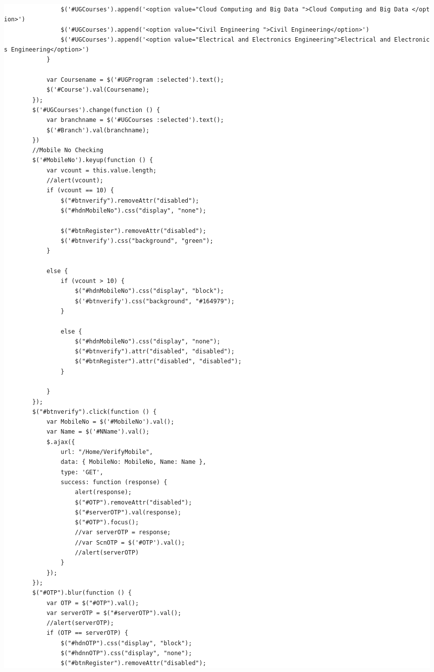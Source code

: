                     $('#UGCourses').append('<option value="Cloud Computing and Big Data ">Cloud Computing and Big Data </option>')
                    $('#UGCourses').append('<option value="Civil Engineering ">Civil Engineering</option>')
                    $('#UGCourses').append('<option value="Electrical and Electronics Engineering">Electrical and Electronics Engineering</option>')
                }

                var Coursename = $('#UGProgram :selected').text();
                $('#Course').val(Coursename);
            });
            $('#UGCourses').change(function () {
                var branchname = $('#UGCourses :selected').text();
                $('#Branch').val(branchname);
            })
            //Mobile No Checking
            $('#MobileNo').keyup(function () {
                var vcount = this.value.length;
                //alert(vcount);
                if (vcount == 10) {
                    $("#btnverify").removeAttr("disabled");
                    $("#hdnMobileNo").css("display", "none");

                    $("#btnRegister").removeAttr("disabled");
                    $('#btnverify').css("background", "green");
                }

                else {
                    if (vcount > 10) {
                        $("#hdnMobileNo").css("display", "block");
                        $('#btnverify').css("background", "#164979");
                    }

                    else {
                        $("#hdnMobileNo").css("display", "none");
                        $("#btnverify").attr("disabled", "disabled");
                        $("#btnRegister").attr("disabled", "disabled");
                    }

                }
            });
            $("#btnverify").click(function () {
                var MobileNo = $('#MobileNo').val();
                var Name = $('#NName').val();
                $.ajax({
                    url: "/Home/VerifyMobile",
                    data: { MobileNo: MobileNo, Name: Name },
                    type: 'GET',
                    success: function (response) {
                        alert(response);
                        $("#OTP").removeAttr("disabled");
                        $("#serverOTP").val(response);
                        $("#OTP").focus();
                        //var serverOTP = response;
                        //var ScnOTP = $('#OTP').val();
                        //alert(serverOTP)
                    }
                });
            });
            $("#OTP").blur(function () {
                var OTP = $("#OTP").val();
                var serverOTP = $("#serverOTP").val();
                //alert(serverOTP);
                if (OTP == serverOTP) {
                    $("#hdnOTP").css("display", "block");
                    $("#hdnnOTP").css("display", "none");
                    $("#btnRegister").removeAttr("disabled");